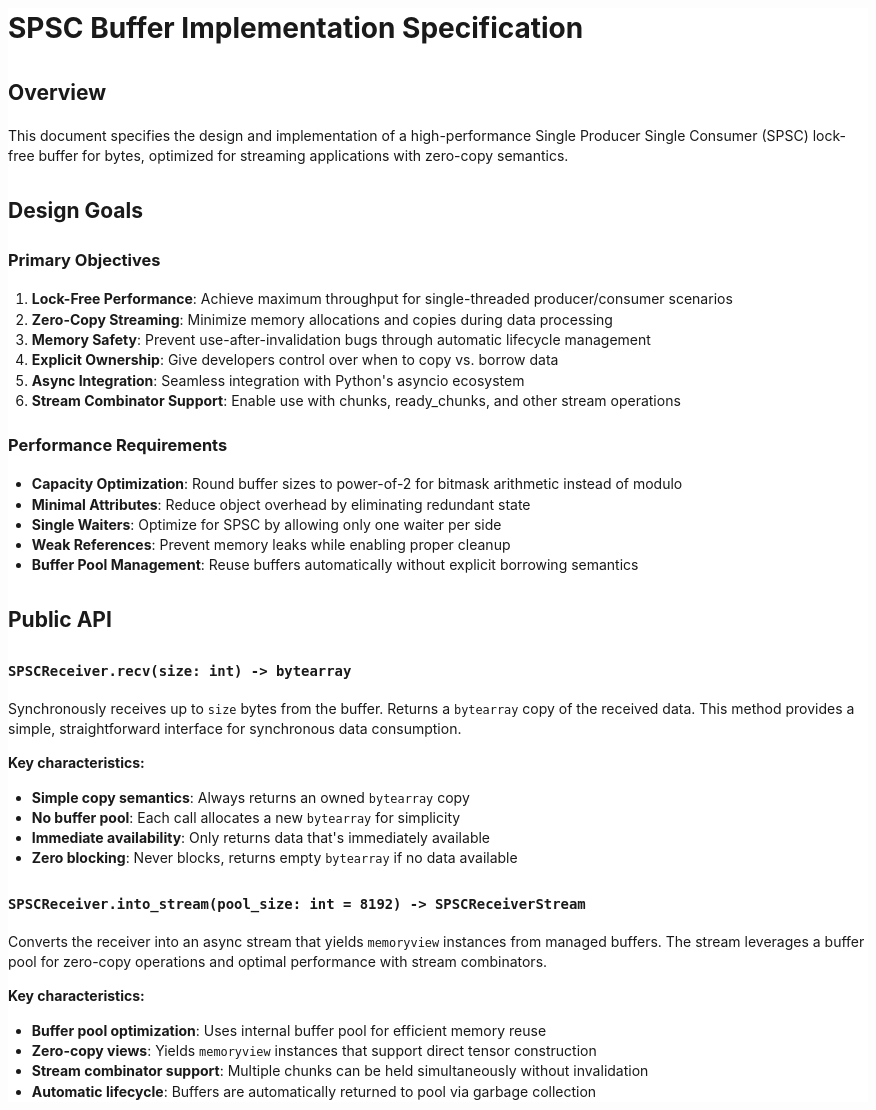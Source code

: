 # SPSC Buffer Implementation Specification

## Overview

This document specifies the design and implementation of a high-performance Single Producer Single Consumer (SPSC) lock-free buffer for bytes, optimized for streaming applications with zero-copy semantics.

## Design Goals

### Primary Objectives
1. **Lock-Free Performance**: Achieve maximum throughput for single-threaded producer/consumer scenarios
2. **Zero-Copy Streaming**: Minimize memory allocations and copies during data processing
3. **Memory Safety**: Prevent use-after-invalidation bugs through automatic lifecycle management
4. **Explicit Ownership**: Give developers control over when to copy vs. borrow data
5. **Async Integration**: Seamless integration with Python's asyncio ecosystem
6. **Stream Combinator Support**: Enable use with chunks, ready_chunks, and other stream operations

### Performance Requirements
- **Capacity Optimization**: Round buffer sizes to power-of-2 for bitmask arithmetic instead of modulo
- **Minimal Attributes**: Reduce object overhead by eliminating redundant state
- **Single Waiters**: Optimize for SPSC by allowing only one waiter per side
- **Weak References**: Prevent memory leaks while enabling proper cleanup
- **Buffer Pool Management**: Reuse buffers automatically without explicit borrowing semantics

## Public API

### `SPSCReceiver.recv(size: int) -> bytearray`

Synchronously receives up to `size` bytes from the buffer. Returns a `bytearray` copy of the received data. This method provides a simple, straightforward interface for synchronous data consumption.

**Key characteristics:**
- **Simple copy semantics**: Always returns an owned `bytearray` copy
- **No buffer pool**: Each call allocates a new `bytearray` for simplicity
- **Immediate availability**: Only returns data that's immediately available
- **Zero blocking**: Never blocks, returns empty `bytearray` if no data available

### `SPSCReceiver.into_stream(pool_size: int = 8192) -> SPSCReceiverStream`

Converts the receiver into an async stream that yields `memoryview` instances from managed buffers. The stream leverages a buffer pool for zero-copy operations and optimal performance with stream combinators.

**Key characteristics:**
- **Buffer pool optimization**: Uses internal buffer pool for efficient memory reuse
- **Zero-copy views**: Yields `memoryview` instances that support direct tensor construction
- **Stream combinator support**: Multiple chunks can be held simultaneously without invalidation
- **Automatic lifecycle**: Buffers are automatically returned to pool via garbage collection
